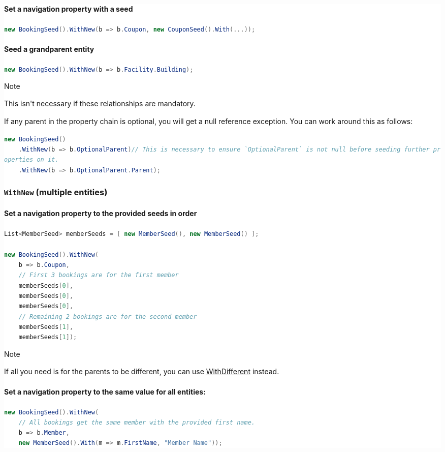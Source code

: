 #### Set a navigation property with a seed

```csharp
new BookingSeed().WithNew(b => b.Coupon, new CouponSeed().With(...));
```

#### Seed a grandparent entity

```csharp
new BookingSeed().WithNew(b => b.Facility.Building);
```

> [!NOTE]
> This isn't necessary if these relationships are mandatory.

If any parent in the property chain is optional, you will get a null reference exception. You can work around this as
follows:

```csharp
new BookingSeed()
    .WithNew(b => b.OptionalParent)// This is necessary to ensure `OptionalParent` is not null before seeding further properties on it.
    .WithNew(b => b.OptionalParent.Parent);
```

### `WithNew` (multiple entities)

#### Set a navigation property to the provided seeds in order

```csharp
List<MemberSeed> memberSeeds = [ new MemberSeed(), new MemberSeed() ];

new BookingSeed().WithNew(
    b => b.Coupon,
    // First 3 bookings are for the first member
    memberSeeds[0], 
    memberSeeds[0], 
    memberSeeds[0], 
    // Remaining 2 bookings are for the second member
    memberSeeds[1], 
    memberSeeds[1]);
```

> [!NOTE]
> If all you need is for the parents to be different, you can use [WithDifferent](#withdifferent-multiple-entities)
> instead.

#### Set a navigation property to the same value for all entities:

```csharp
new BookingSeed().WithNew(
    // All bookings get the same member with the provided first name.
    b => b.Member, 
    new MemberSeed().With(m => m.FirstName, "Member Name"));
```
